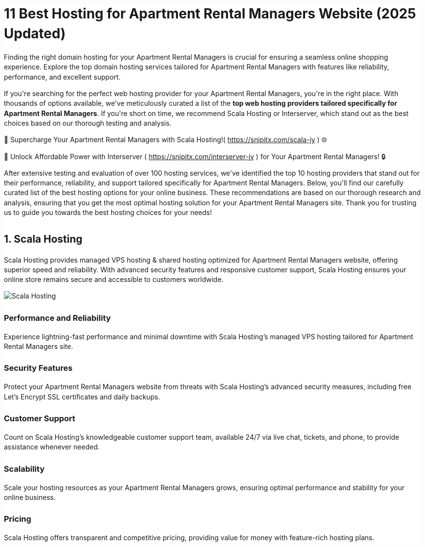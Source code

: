 # 11 Best Hosting for Apartment Rental Managers Website (2025 Updated)

Finding the right domain hosting for your Apartment Rental Managers is crucial for ensuring a seamless online shopping experience. Explore the top domain hosting services tailored for Apartment Rental Managers with features like reliability, performance, and excellent support.

If you're searching for the perfect web hosting provider for your Apartment Rental Managers, you're in the right place. With thousands of options available, we've meticulously curated a list of the **top web hosting providers tailored specifically for Apartment Rental Managers**. If you're short on time, we recommend Scala Hosting or Interserver, which stand out as the best choices based on our thorough testing and analysis.

🚀 Supercharge Your Apartment Rental Managers with Scala Hosting!( https://snipitx.com/scala-jy ) 🌐 

💸 Unlock Affordable Power with Interserver ( https://snipitx.com/interserver-jy ) for Your Apartment Rental Managers! 🔒

After extensive testing and evaluation of over 100 hosting services, we've identified the top 10 hosting providers that stand out for their performance, reliability, and support tailored specifically for Apartment Rental Managers. Below, you'll find our carefully curated list of the best hosting options for your online business. These recommendations are based on our thorough research and analysis, ensuring that you get the most optimal hosting solution for your Apartment Rental Managers site. Thank you for trusting us to guide you towards the best hosting choices for your needs!

## 1. Scala Hosting

Scala Hosting provides managed VPS hosting & shared hosting optimized for Apartment Rental Managers website, offering superior speed and reliability. With advanced security features and responsive customer support, Scala Hosting ensures your online store remains secure and accessible to customers worldwide.

![Scala Hosting](https://i.imgur.com/uJ5JIK3.png "Scala Web Hosting")

### Performance and Reliability
Experience lightning-fast performance and minimal downtime with Scala Hosting’s managed VPS hosting tailored for Apartment Rental Managers site.

### Security Features
Protect your Apartment Rental Managers website from threats with Scala Hosting’s advanced security measures, including free Let’s Encrypt SSL certificates and daily backups.

### Customer Support
Count on Scala Hosting’s knowledgeable customer support team, available 24/7 via live chat, tickets, and phone, to provide assistance whenever needed.

### Scalability
Scale your hosting resources as your Apartment Rental Managers grows, ensuring optimal performance and stability for your online business.

### Pricing
Scala Hosting offers transparent and competitive pricing, providing value for money with feature-rich hosting plans.
